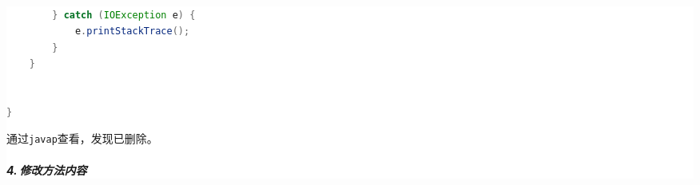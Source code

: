 ```java
        } catch (IOException e) {
            e.printStackTrace();
        }
    }


}

```

通过`javap`查看，发现已删除。



##### 4. 修改方法内容

